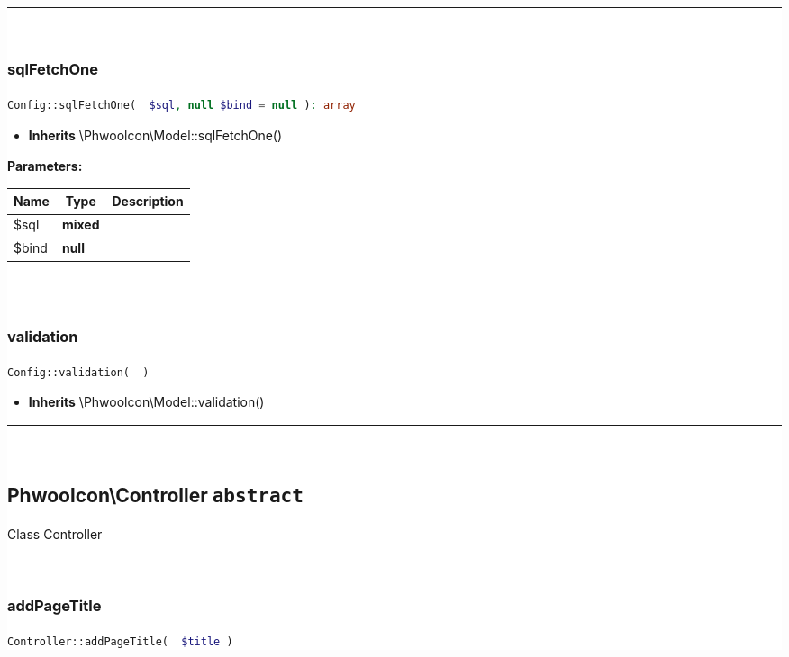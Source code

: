 

---

<a name="sqlfetchone">&nbsp;</a>

### sqlFetchOne
```php
Config::sqlFetchOne(  $sql, null $bind = null ): array
```






* **Inherits** \Phwoolcon\Model::sqlFetchOne()

**Parameters:**

| Name | Type | Description |
|------|------|-------------|
| $sql | **mixed** | &nbsp; |
| $bind | **null** | &nbsp; |




---

<a name="validation">&nbsp;</a>

### validation
```php
Config::validation(  )
```






* **Inherits** \Phwoolcon\Model::validation()




---

<a name="phwoolcon-controller">&nbsp;</a>

## Phwoolcon\Controller <kbd>abstract</kbd>
Class Controller





<a name="addpagetitle">&nbsp;</a>

### addPageTitle
```php
Controller::addPageTitle(  $title )
```
